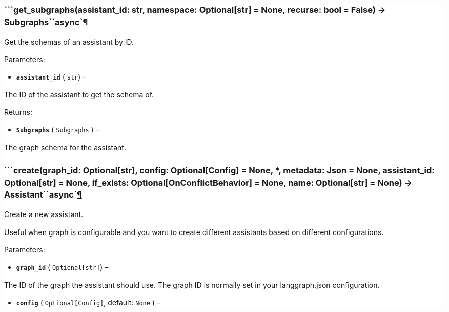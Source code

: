 ### ```get_subgraphs(assistant_id: str, namespace: Optional[str] = None, recurse: bool = False) -> Subgraphs``async`[¶](https://langchain-ai.github.io/langgraph/cloud/reference/sdk/python_sdk_ref/\#langgraph_sdk.client.AssistantsClient.get_subgraphs "Permanent link")

Get the schemas of an assistant by ID.

Parameters:

- **`assistant_id`**
( `str`)
–



The ID of the assistant to get the schema of.


Returns:

- **`Subgraphs`** ( `Subgraphs`
) –



The graph schema for the assistant.


### ```create(graph_id: Optional[str], config: Optional[Config] = None, *, metadata: Json = None, assistant_id: Optional[str] = None, if_exists: Optional[OnConflictBehavior] = None, name: Optional[str] = None) -> Assistant``async`[¶](https://langchain-ai.github.io/langgraph/cloud/reference/sdk/python_sdk_ref/\#langgraph_sdk.client.AssistantsClient.create "Permanent link")

Create a new assistant.

Useful when graph is configurable and you want to create different assistants based on different configurations.

Parameters:

- **`graph_id`**
( `Optional[str]`)
–



The ID of the graph the assistant should use. The graph ID is normally set in your langgraph.json configuration.

- **`config`**
( `Optional[Config]`, default:
`None`
)
–

